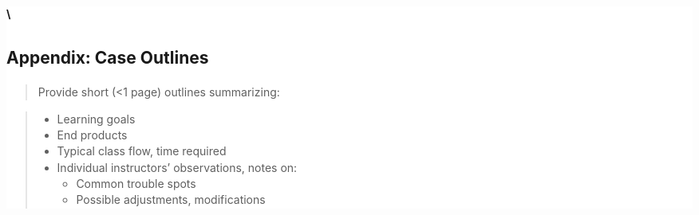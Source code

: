 #### \   


## Appendix: Case Outlines

> Provide short (<1 page) outlines summarizing:

> * Learning goals
> * End products
> * Typical class flow, time required
> * Individual instructors’ observations, notes on:
>     + Common trouble spots
>     + Possible adjustments, modifications


